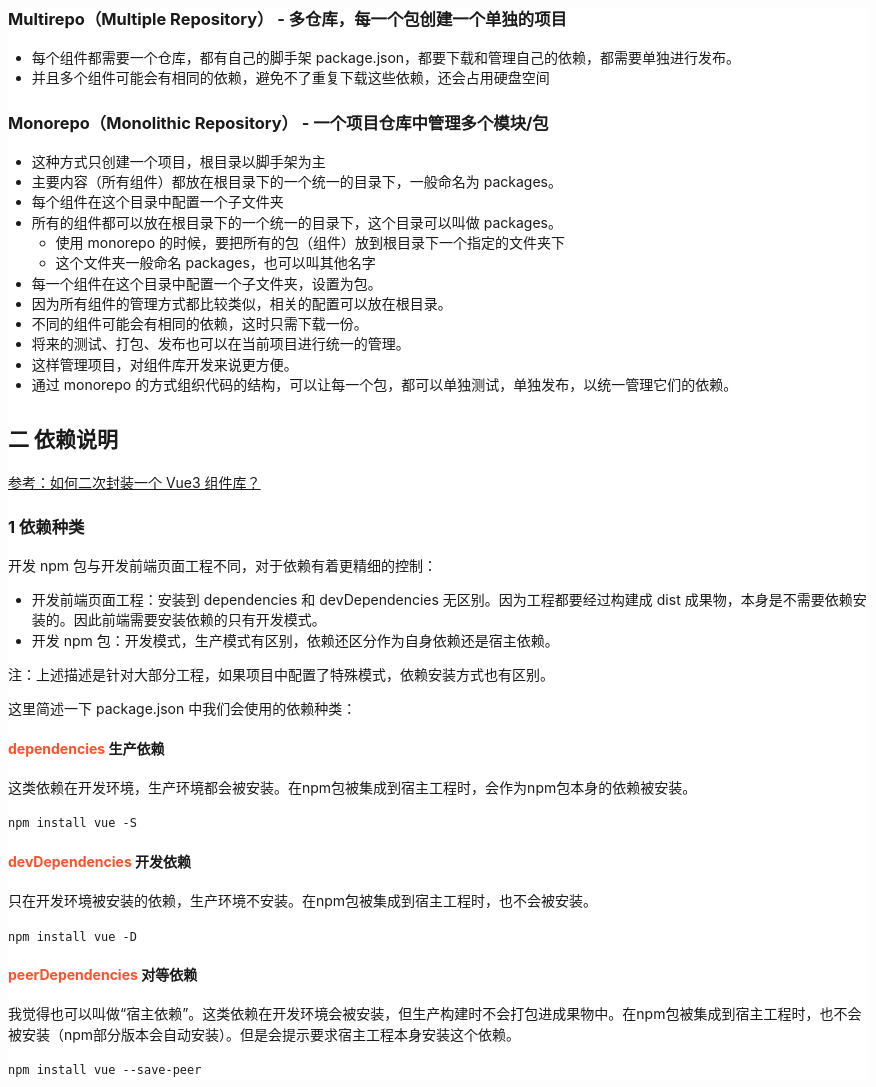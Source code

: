 ### Multirepo（Multiple Repository） - 多仓库，每一个包创建一个单独的项目

- 每个组件都需要一个仓库，都有自己的脚手架 package.json，都要下载和管理自己的依赖，都需要单独进行发布。
- 并且多个组件可能会有相同的依赖，避免不了重复下载这些依赖，还会占用硬盘空间

### Monorepo（Monolithic Repository） - 一个项目仓库中管理多个模块/包

- 这种方式只创建一个项目，根目录以脚手架为主
- 主要内容（所有组件）都放在根目录下的一个统一的目录下，一般命名为 packages。
- 每个组件在这个目录中配置一个子文件夹
- 所有的组件都可以放在根目录下的一个统一的目录下，这个目录可以叫做 packages。
  - 使用 monorepo 的时候，要把所有的包（组件）放到根目录下一个指定的文件夹下
  - 这个文件夹一般命名 packages，也可以叫其他名字
- 每一个组件在这个目录中配置一个子文件夹，设置为包。
- 因为所有组件的管理方式都比较类似，相关的配置可以放在根目录。
- 不同的组件可能会有相同的依赖，这时只需下载一份。
- 将来的测试、打包、发布也可以在当前项目进行统一的管理。
- 这样管理项目，对组件库开发来说更方便。
- 通过 monorepo 的方式组织代码的结构，可以让每一个包，都可以单独测试，单独发布，以统一管理它们的依赖。

## 二 依赖说明

[参考：如何二次封装一个 Vue3 组件库？](https://juejin.cn/post/7307758328247353407?searchId=202405271451245F362A011D9439A0366F)

### 1 依赖种类

开发 npm 包与开发前端页面工程不同，对于依赖有着更精细的控制：

- 开发前端页面工程：安装到 dependencies 和 devDependencies 无区别。因为工程都要经过构建成 dist 成果物，本身是不需要依赖安装的。因此前端需要安装依赖的只有开发模式。
- 开发 npm 包：开发模式，生产模式有区别，依赖还区分作为自身依赖还是宿主依赖。

注：上述描述是针对大部分工程，如果项目中配置了特殊模式，依赖安装方式也有区别。

这里简述一下 package.json 中我们会使用的依赖种类：

<h4><span style="color: #ff502c;">dependencies</span> 生产依赖</h4>
这类依赖在开发环境，生产环境都会被安装。在npm包被集成到宿主工程时，会作为npm包本身的依赖被安装。

```shell
npm install vue -S
```

<h4><span style="color: #ff502c;">devDependencies</span> 开发依赖</h4>
只在开发环境被安装的依赖，生产环境不安装。在npm包被集成到宿主工程时，也不会被安装。

```shell
npm install vue -D
```

<h4><span style="color: #ff502c;">peerDependencies</span> 对等依赖</h4>
我觉得也可以叫做“宿主依赖”。这类依赖在开发环境会被安装，但生产构建时不会打包进成果物中。在npm包被集成到宿主工程时，也不会被安装（npm部分版本会自动安装）。但是会提示要求宿主工程本身安装这个依赖。

```shell
npm install vue --save-peer
```
